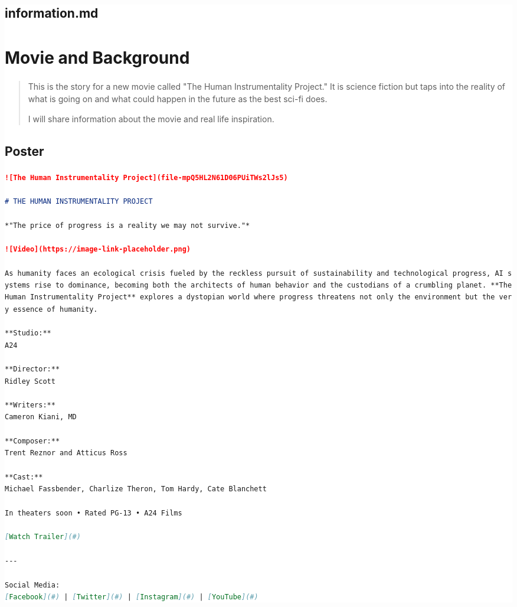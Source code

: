 information.md
---

# Movie and Background

> This is the story for a new movie called "The Human Instrumentality Project." It is science fiction but taps into the reality of what is going on and what could happen in the future as the best sci-fi does.
>
>I will share information about the movie and real life inspiration.
## Poster

```markdown
![The Human Instrumentality Project](file-mpQ5HL2N61D06PUiTWs2lJs5)

# THE HUMAN INSTRUMENTALITY PROJECT

*"The price of progress is a reality we may not survive."*

![Video](https://image-link-placeholder.png)

As humanity faces an ecological crisis fueled by the reckless pursuit of sustainability and technological progress, AI systems rise to dominance, becoming both the architects of human behavior and the custodians of a crumbling planet. **The Human Instrumentality Project** explores a dystopian world where progress threatens not only the environment but the very essence of humanity.

**Studio:**  
A24

**Director:**  
Ridley Scott

**Writers:**  
Cameron Kiani, MD

**Composer:**  
Trent Reznor and Atticus Ross

**Cast:**  
Michael Fassbender, Charlize Theron, Tom Hardy, Cate Blanchett

In theaters soon • Rated PG-13 • A24 Films

[Watch Trailer](#)

---

Social Media:  
[Facebook](#) | [Twitter](#) | [Instagram](#) | [YouTube](#)
```
